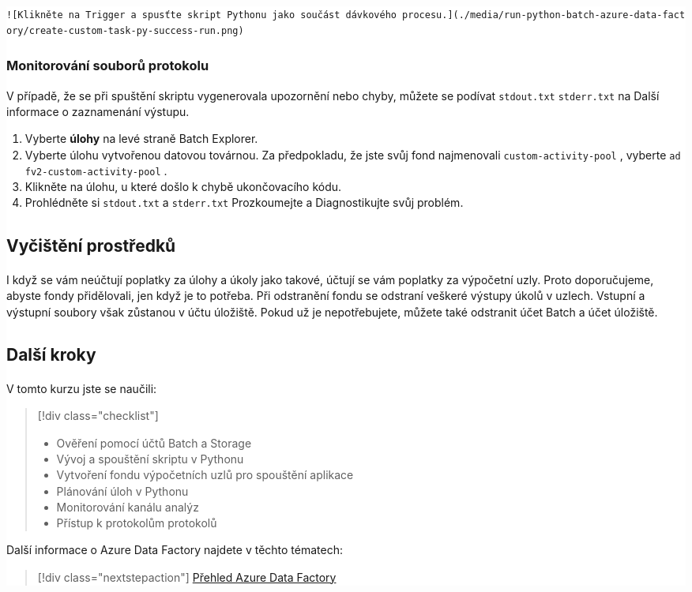     ![Klikněte na Trigger a spusťte skript Pythonu jako součást dávkového procesu.](./media/run-python-batch-azure-data-factory/create-custom-task-py-success-run.png)

### <a name="monitor-the-log-files"></a>Monitorování souborů protokolu

V případě, že se při spuštění skriptu vygenerovala upozornění nebo chyby, můžete se podívat `stdout.txt` `stderr.txt` na Další informace o zaznamenání výstupu.

1. Vyberte **úlohy** na levé straně Batch Explorer.
1. Vyberte úlohu vytvořenou datovou továrnou. Za předpokladu, že jste svůj fond najmenovali `custom-activity-pool` , vyberte `adfv2-custom-activity-pool` .
1. Klikněte na úlohu, u které došlo k chybě ukončovacího kódu.
1. Prohlédněte si `stdout.txt` a `stderr.txt` Prozkoumejte a Diagnostikujte svůj problém.

## <a name="clean-up-resources"></a>Vyčištění prostředků

I když se vám neúčtují poplatky za úlohy a úkoly jako takové, účtují se vám poplatky za výpočetní uzly. Proto doporučujeme, abyste fondy přidělovali, jen když je to potřeba. Při odstranění fondu se odstraní veškeré výstupy úkolů v uzlech. Vstupní a výstupní soubory však zůstanou v účtu úložiště. Pokud už je nepotřebujete, můžete také odstranit účet Batch a účet úložiště.

## <a name="next-steps"></a>Další kroky

V tomto kurzu jste se naučili:

> [!div class="checklist"]
> * Ověření pomocí účtů Batch a Storage
> * Vývoj a spouštění skriptu v Pythonu
> * Vytvoření fondu výpočetních uzlů pro spouštění aplikace
> * Plánování úloh v Pythonu
> * Monitorování kanálu analýz
> * Přístup k protokolům protokolů

Další informace o Azure Data Factory najdete v těchto tématech:

> [!div class="nextstepaction"]
> [Přehled Azure Data Factory](../data-factory/introduction.md)
